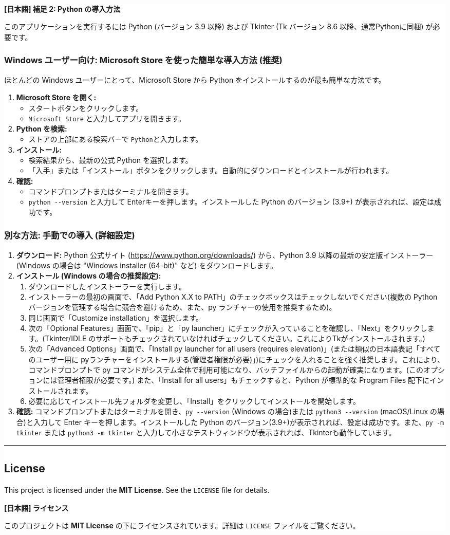 **[日本語] 補足 2: Python の導入方法**

このアプリケーションを実行するには Python (バージョン 3.9 以降) および Tkinter (Tk バージョン 8.6 以降、通常Pythonに同梱) が必要です。

### Windows ユーザー向け: Microsoft Store を使った簡単な導入方法 (推奨)

ほとんどの Windows ユーザーにとって、Microsoft Store から Python をインストールするのが最も簡単な方法です。

1.  **Microsoft Store を開く:**
    *   スタートボタンをクリックします。
    *   `Microsoft Store` と入力してアプリを開きます。
2.  **Python を検索:**
    *   ストアの上部にある検索バーで `Python`と入力します。
3.  **インストール:**
    *   検索結果から、最新の公式 Python を選択します。
    *   「入手」または「インストール」ボタンをクリックします。自動的にダウンロードとインストールが行われます。
4.  **確認:**
    *   コマンドプロンプトまたはターミナルを開きます。
    *   `python --version` と入力して Enterキーを押します。インストールした Python のバージョン (3.9+) が表示されれば、設定は成功です。

### 別な方法: 手動での導入 (詳細設定)

1.  **ダウンロード:** Python 公式サイト (https://www.python.org/downloads/) から、Python 3.9 以降の最新の安定版インストーラー (Windows の場合は "Windows installer (64-bit)" など) をダウンロードします。
2.  **インストール (Windows の場合の推奨設定):**
    1.  ダウンロードしたインストーラーを実行します。
    2.  インストーラーの最初の画面で、「Add Python X.X to PATH」のチェックボックスはチェックしないでください(複数の Python バージョンを管理する場合に競合を避けるため、また、py ランチャーの使用を推奨するため)。
    3.  同じ画面で「Customize installation」を選択します。
    4.  次の「Optional Features」画面で、「pip」と「py launcher」にチェックが入っていることを確認し、「Next」をクリックします。(Tkinter/IDLE のサポートもチェックされていなければチェックしてください。これによりTkがインストールされます。)
    5.  次の「Advanced Options」画面で、「Install py launcher for all users (requires elevation)」(または類似の日本語表記「すべてのユーザー用に pyランチャーをインストールする(管理者権限が必要)」)にチェックを入れることを強く推奨します。これにより、コマンドプロンプトで py コマンドがシステム全体で利用可能になり、バッチファイルからの起動が確実になります。(このオプションには管理者権限が必要です。) また、「Install for all users」もチェックすると、Python が標準的な Program Files 配下にインストールされます。
    6.  必要に応じてインストール先フォルダを変更し、「Install」をクリックしてインストールを開始します。
3.  **確認:** コマンドプロンプトまたはターミナルを開き、`py --version` (Windows の場合)または `python3 --version` (macOS/Linux の場合)と入力して Enter キーを押します。インストールした Python のバージョン(3.9+)が表示されれば、設定は成功です。また、`py -m tkinter` または `python3 -m tkinter` と入力して小さなテストウィンドウが表示されれば、Tkinterも動作しています。

---

## License

This project is licensed under the **MIT License**. See the `LICENSE` file for details.

**[日本語] ライセンス**

このプロジェクトは **MIT License** の下にライセンスされています。詳細は `LICENSE` ファイルをご覧ください。